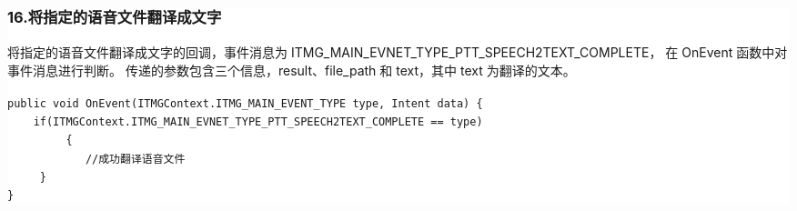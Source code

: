 


### 16.将指定的语音文件翻译成文字
将指定的语音文件翻译成文字的回调，事件消息为 ITMG_MAIN_EVNET_TYPE_PTT_SPEECH2TEXT_COMPLETE， 在 OnEvent 函数中对事件消息进行判断。
传递的参数包含三个信息，result、file_path 和 text，其中 text 为翻译的文本。
```
public void OnEvent(ITMGContext.ITMG_MAIN_EVENT_TYPE type, Intent data) {
	if(ITMGContext.ITMG_MAIN_EVNET_TYPE_PTT_SPEECH2TEXT_COMPLETE == type)
       	 {
            //成功翻译语音文件       
	 }
}
```

